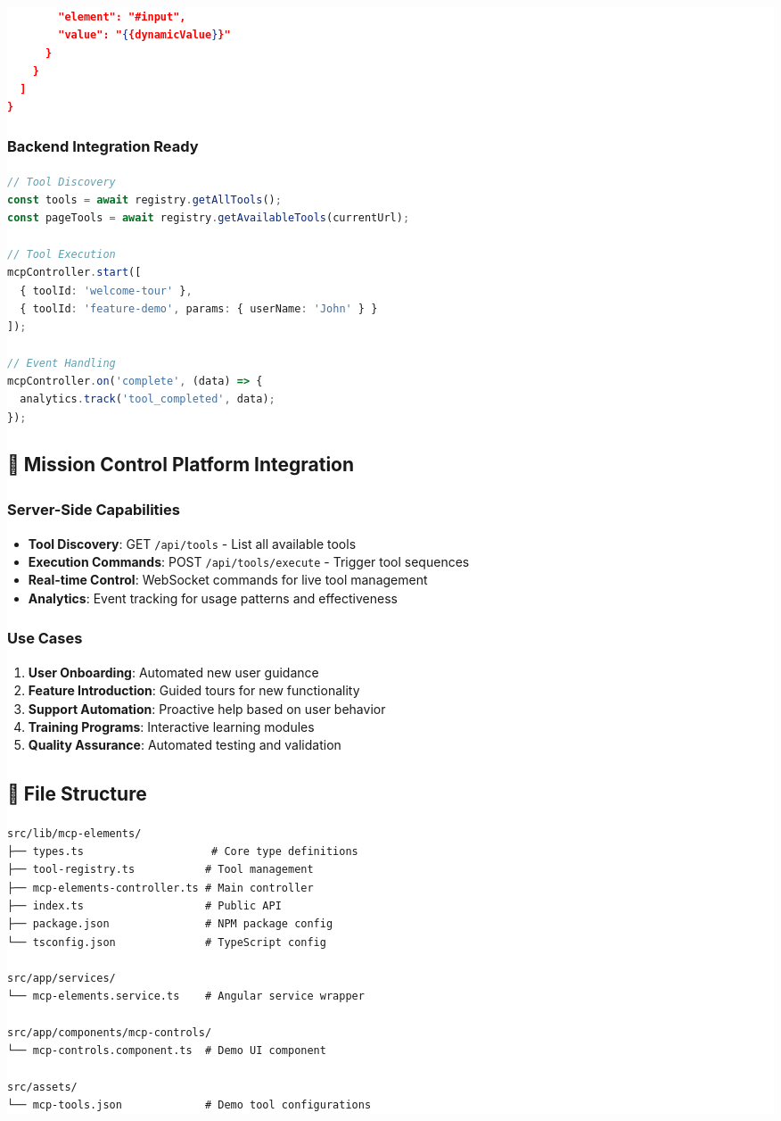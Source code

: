 ```json
        "element": "#input",
        "value": "{{dynamicValue}}"
      }
    }
  ]
}
```

### Backend Integration Ready
```typescript
// Tool Discovery
const tools = await registry.getAllTools();
const pageTools = await registry.getAvailableTools(currentUrl);

// Tool Execution
mcpController.start([
  { toolId: 'welcome-tour' },
  { toolId: 'feature-demo', params: { userName: 'John' } }
]);

// Event Handling
mcpController.on('complete', (data) => {
  analytics.track('tool_completed', data);
});
```

## 🎯 Mission Control Platform Integration

### Server-Side Capabilities
- **Tool Discovery**: GET `/api/tools` - List all available tools
- **Execution Commands**: POST `/api/tools/execute` - Trigger tool sequences
- **Real-time Control**: WebSocket commands for live tool management
- **Analytics**: Event tracking for usage patterns and effectiveness

### Use Cases
1. **User Onboarding**: Automated new user guidance
2. **Feature Introduction**: Guided tours for new functionality
3. **Support Automation**: Proactive help based on user behavior
4. **Training Programs**: Interactive learning modules
5. **Quality Assurance**: Automated testing and validation

## 📁 File Structure
```
src/lib/mcp-elements/
├── types.ts                    # Core type definitions
├── tool-registry.ts           # Tool management
├── mcp-elements-controller.ts # Main controller
├── index.ts                   # Public API
├── package.json               # NPM package config
└── tsconfig.json              # TypeScript config

src/app/services/
└── mcp-elements.service.ts    # Angular service wrapper

src/app/components/mcp-controls/
└── mcp-controls.component.ts  # Demo UI component

src/assets/
└── mcp-tools.json             # Demo tool configurations
```
